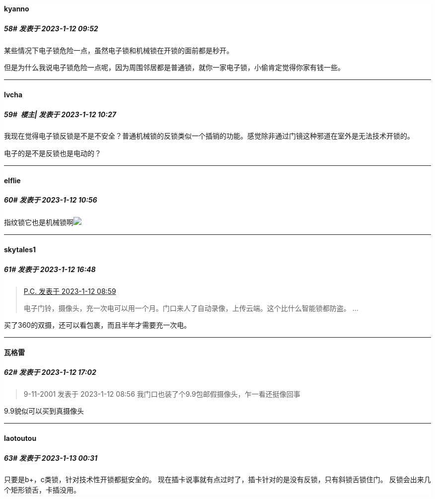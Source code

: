 ####  kyanno  
##### 58#       发表于 2023-1-12 09:52

某些情况下电子锁危险一点，虽然电子锁和机械锁在开锁的面前都是秒开。

但是为什么我说电子锁危险一点呢，因为周围邻居都是普通锁，就你一家电子锁，小偷肯定觉得你家有钱一些。

*****

####  lvcha  
##### 59#         楼主| 发表于 2023-1-12 10:27

我现在觉得电子锁反锁是不是不安全？普通机械锁的反锁类似一个插销的功能。感觉除非通过门镜这种邪道在室外是无法技术开锁的。

电子的是不是反锁也是电动的？

*****

####  elflie  
##### 60#       发表于 2023-1-12 10:56

指纹锁它也是机械锁啊<img src="https://static.saraba1st.com/image/smiley/face2017/067.png" referrerpolicy="no-referrer">



*****

####  skytales1  
##### 61#       发表于 2023-1-12 16:48

<blockquote><a href="httphttps://bbs.saraba1st.com/2b/forum.php?mod=redirect&amp;goto=findpost&amp;pid=59311846&amp;ptid=2114437" target="_blank">P.C. 发表于 2023-1-12 08:59</a>

电子门铃，摄像头，充一次电可以用一个月。门口来人了自动录像，上传云端。这个比什么智能锁都防盗。 ...</blockquote>
买了360的双摄，还可以看包裹，而且半年才需要充一次电。



*****

####  瓦格雷  
##### 62#       发表于 2023-1-12 17:02

<blockquote>9-11-2001 发表于 2023-1-12 08:56
我门口也装了个9.9包邮假摄像头，乍一看还挺像回事</blockquote>
9.9貌似可以买到真摄像头



*****

####  laotoutou  
##### 63#       发表于 2023-1-13 00:31

只要是b+，c类锁，针对技术性开锁都挺安全的。
现在插卡说事就有点过时了，插卡针对的是没有反锁，只有斜锁舌锁住门。
反锁会出来几个矩形锁舌，卡插没用。
